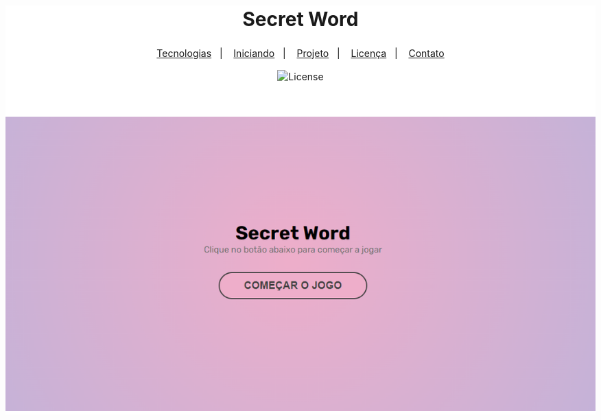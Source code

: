 <h1 align="center">Secret Word</h1>

<p align="center">
  <a href="#-tecnologias">Tecnologias</a>&nbsp;&nbsp;&nbsp;|&nbsp;&nbsp;&nbsp;
  <a href="#-iniciando-a-aplicação">Iniciando</a>&nbsp;&nbsp;&nbsp;|&nbsp;&nbsp;&nbsp;
  <a href="#-projeto">Projeto</a>&nbsp;&nbsp;&nbsp;|&nbsp;&nbsp;&nbsp;
  <a href="#memo-licença">Licença</a>&nbsp;&nbsp;&nbsp;|&nbsp;&nbsp;&nbsp;
  <a href="#-contato">Contato</a>
</p>

<p align="center">
  <img alt="License" src="https://img.shields.io/static/v1?label=license&message=MIT&color=49AA26&labelColor=000000">
</p>

<br>

<p align="center">
  <img alt="photo" src=".github/secret-word1.PNG" width="100%">
</p>
<p align="center">